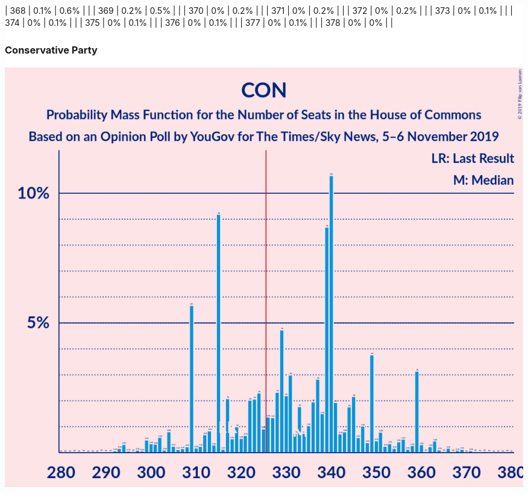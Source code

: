 | 368 | 0.1% | 0.6% |  |
| 369 | 0.2% | 0.5% |  |
| 370 | 0% | 0.2% |  |
| 371 | 0% | 0.2% |  |
| 372 | 0% | 0.2% |  |
| 373 | 0% | 0.1% |  |
| 374 | 0% | 0.1% |  |
| 375 | 0% | 0.1% |  |
| 376 | 0% | 0.1% |  |
| 377 | 0% | 0.1% |  |
| 378 | 0% | 0% |  |

### Conservative Party

![Graph with seats probability mass function not yet produced](2019-11-06-YouGov-coalitions-seats-pmf-con.png "Seats Probability Mass Function")

